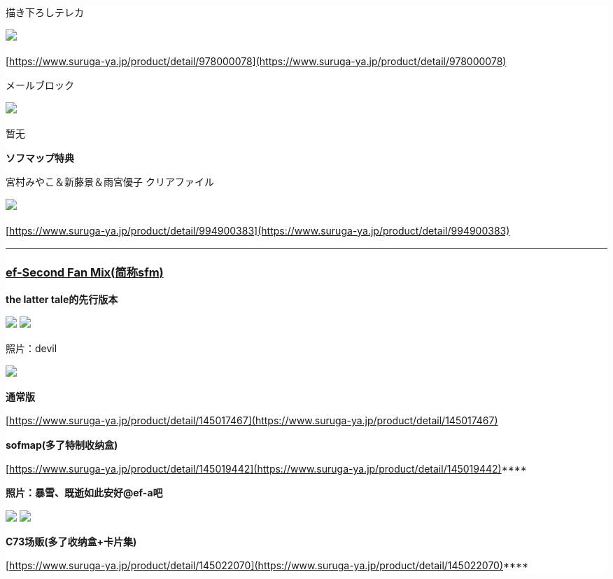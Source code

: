 描き下ろしテレカ

<img src="https://r2.youngmoe.com/ym-r2-bucket/游戏/22.jpeg"/>

[https://www.suruga-ya.jp/product/detail/978000078](https://www.suruga-ya.jp/product/detail/978000078)

メールブロック

<img src="https://r2.youngmoe.com/ym-r2-bucket/游戏/23.jpeg"/>

暂无

**ソフマップ特典**

宮村みやこ＆新藤景＆雨宮優子 クリアファイル

<img src="https://r2.youngmoe.com/ym-r2-bucket/游戏/24.jpeg"/>

[https://www.suruga-ya.jp/product/detail/994900383](https://www.suruga-ya.jp/product/detail/994900383)


---
### [ef-Second Fan Mix(简称sfm)](https://web.archive.org/web/20090101092319/http://www.minori.ph/lineup/ef/efsfm.html)

**the latter tale的先行版本**

<img src="https://r2.youngmoe.com/ym-r2-bucket/游戏/25.jpeg"/>
<img src="https://r2.youngmoe.com/ym-r2-bucket/游戏/26.jpeg"/>

照片：devil

<img src="https://r2.youngmoe.com/ym-r2-bucket/游戏/27.jpeg"/>

**通常版**

[https://www.suruga-ya.jp/product/detail/145017467](https://www.suruga-ya.jp/product/detail/145017467)

**sofmap(多了特制收纳盒)**

[https://www.suruga-ya.jp/product/detail/145019442](https://www.suruga-ya.jp/product/detail/145019442)****

**照片：暴雪、既逝如此安好@ef-a吧**

<img src="https://r2.youngmoe.com/ym-r2-bucket/游戏/28.jpeg"/>
<img src="https://r2.youngmoe.com/ym-r2-bucket/游戏/29.jpeg"/>

**C73场贩(多了收纳盒+卡片集)**

[https://www.suruga-ya.jp/product/detail/145022070](https://www.suruga-ya.jp/product/detail/145022070)****
